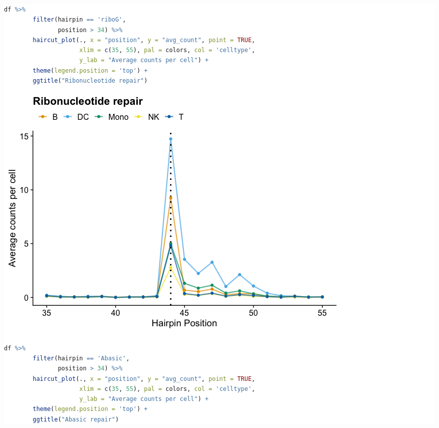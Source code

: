 ``` r
df %>%
        filter(hairpin == 'riboG',
               position > 34) %>%
        haircut_plot(., x = "position", y = "avg_count", point = TRUE,
                     xlim = c(35, 55), pal = colors, col = 'celltype', 
                     y_lab = "Average counts per cell") + 
        theme(legend.position = 'top') + 
        ggtitle("Ribonucleotide repair")
```

![](README_files/figure-gfm/bulkplots_pbmc-3.png)

``` r
df %>%
        filter(hairpin == 'Abasic',
               position > 34) %>%
        haircut_plot(., x = "position", y = "avg_count", point = TRUE,
                     xlim = c(35, 55), pal = colors, col = 'celltype', 
                     y_lab = "Average counts per cell") + 
        theme(legend.position = 'top') + 
        ggtitle("Abasic repair")
```

